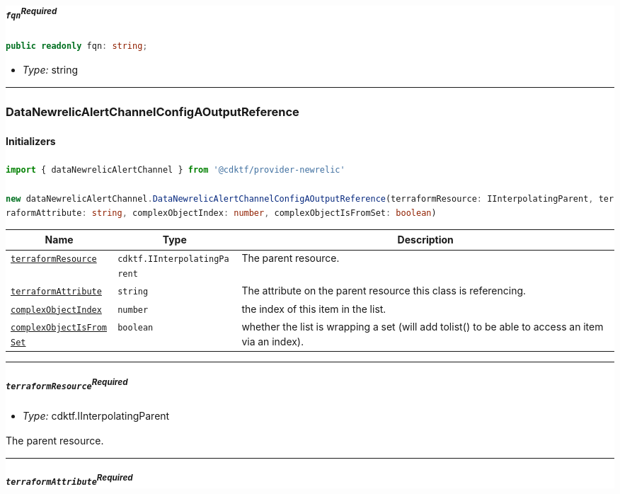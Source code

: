 
##### `fqn`<sup>Required</sup> <a name="fqn" id="@cdktf/provider-newrelic.dataNewrelicAlertChannel.DataNewrelicAlertChannelConfigAList.property.fqn"></a>

```typescript
public readonly fqn: string;
```

- *Type:* string

---


### DataNewrelicAlertChannelConfigAOutputReference <a name="DataNewrelicAlertChannelConfigAOutputReference" id="@cdktf/provider-newrelic.dataNewrelicAlertChannel.DataNewrelicAlertChannelConfigAOutputReference"></a>

#### Initializers <a name="Initializers" id="@cdktf/provider-newrelic.dataNewrelicAlertChannel.DataNewrelicAlertChannelConfigAOutputReference.Initializer"></a>

```typescript
import { dataNewrelicAlertChannel } from '@cdktf/provider-newrelic'

new dataNewrelicAlertChannel.DataNewrelicAlertChannelConfigAOutputReference(terraformResource: IInterpolatingParent, terraformAttribute: string, complexObjectIndex: number, complexObjectIsFromSet: boolean)
```

| **Name** | **Type** | **Description** |
| --- | --- | --- |
| <code><a href="#@cdktf/provider-newrelic.dataNewrelicAlertChannel.DataNewrelicAlertChannelConfigAOutputReference.Initializer.parameter.terraformResource">terraformResource</a></code> | <code>cdktf.IInterpolatingParent</code> | The parent resource. |
| <code><a href="#@cdktf/provider-newrelic.dataNewrelicAlertChannel.DataNewrelicAlertChannelConfigAOutputReference.Initializer.parameter.terraformAttribute">terraformAttribute</a></code> | <code>string</code> | The attribute on the parent resource this class is referencing. |
| <code><a href="#@cdktf/provider-newrelic.dataNewrelicAlertChannel.DataNewrelicAlertChannelConfigAOutputReference.Initializer.parameter.complexObjectIndex">complexObjectIndex</a></code> | <code>number</code> | the index of this item in the list. |
| <code><a href="#@cdktf/provider-newrelic.dataNewrelicAlertChannel.DataNewrelicAlertChannelConfigAOutputReference.Initializer.parameter.complexObjectIsFromSet">complexObjectIsFromSet</a></code> | <code>boolean</code> | whether the list is wrapping a set (will add tolist() to be able to access an item via an index). |

---

##### `terraformResource`<sup>Required</sup> <a name="terraformResource" id="@cdktf/provider-newrelic.dataNewrelicAlertChannel.DataNewrelicAlertChannelConfigAOutputReference.Initializer.parameter.terraformResource"></a>

- *Type:* cdktf.IInterpolatingParent

The parent resource.

---

##### `terraformAttribute`<sup>Required</sup> <a name="terraformAttribute" id="@cdktf/provider-newrelic.dataNewrelicAlertChannel.DataNewrelicAlertChannelConfigAOutputReference.Initializer.parameter.terraformAttribute"></a>
